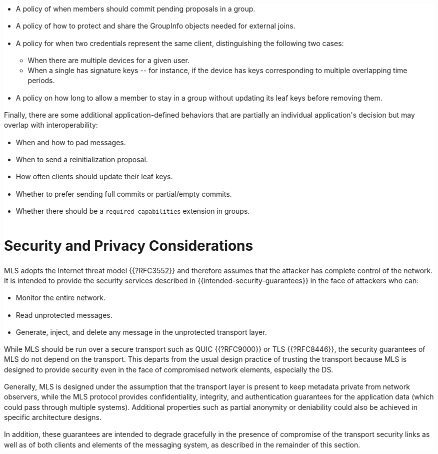 - A policy of when members should commit pending proposals in a group.

- A policy of how to protect and share the GroupInfo objects needed for
  external joins.

- A policy for when two credentials represent the same client, distinguishing
  the following two cases:
  - When there are multiple devices for a given user.
  - When a single has signature keys -- for instance, if the device has keys corresponding to multiple
    overlapping time periods.

- A policy on how long to allow a member to stay in a group without updating its
  leaf keys before removing them.

Finally, there are some additional application-defined behaviors that are
partially an individual application's decision but may overlap with
interoperability:

- When and how to pad messages.

- When to send a reinitialization proposal.

- How often clients should update their leaf keys.

- Whether to prefer sending full commits or partial/empty commits.

- Whether there should be a `required_capabilities` extension in groups.


# Security and Privacy Considerations

MLS adopts the Internet threat model {{?RFC3552}} and therefore assumes that the
attacker has complete control of the network. It is intended to provide the
security services described in {{intended-security-guarantees}} in the face of
attackers who can:

- Monitor the entire network.

- Read unprotected messages.

- Generate, inject, and delete any message in the unprotected
  transport layer.

While MLS should be run over a secure transport such as QUIC {{?RFC9000}} or TLS
{{?RFC8446}}, the security guarantees of MLS do not depend on the
transport. This departs from the usual design practice of trusting the transport
because MLS is designed to provide security even in the face of compromised
network elements, especially the DS.

Generally, MLS is designed under the assumption that the transport layer is
present to keep metadata private from network observers, while the MLS protocol
provides confidentiality, integrity, and authentication guarantees for the
application data (which could pass through multiple systems). Additional
properties such as partial anonymity or deniability could also be achieved in
specific architecture designs.

In addition, these guarantees are intended to degrade gracefully in the presence
of compromise of the transport security links as well as of both clients and
elements of the messaging system, as described in the remainder of this section.
